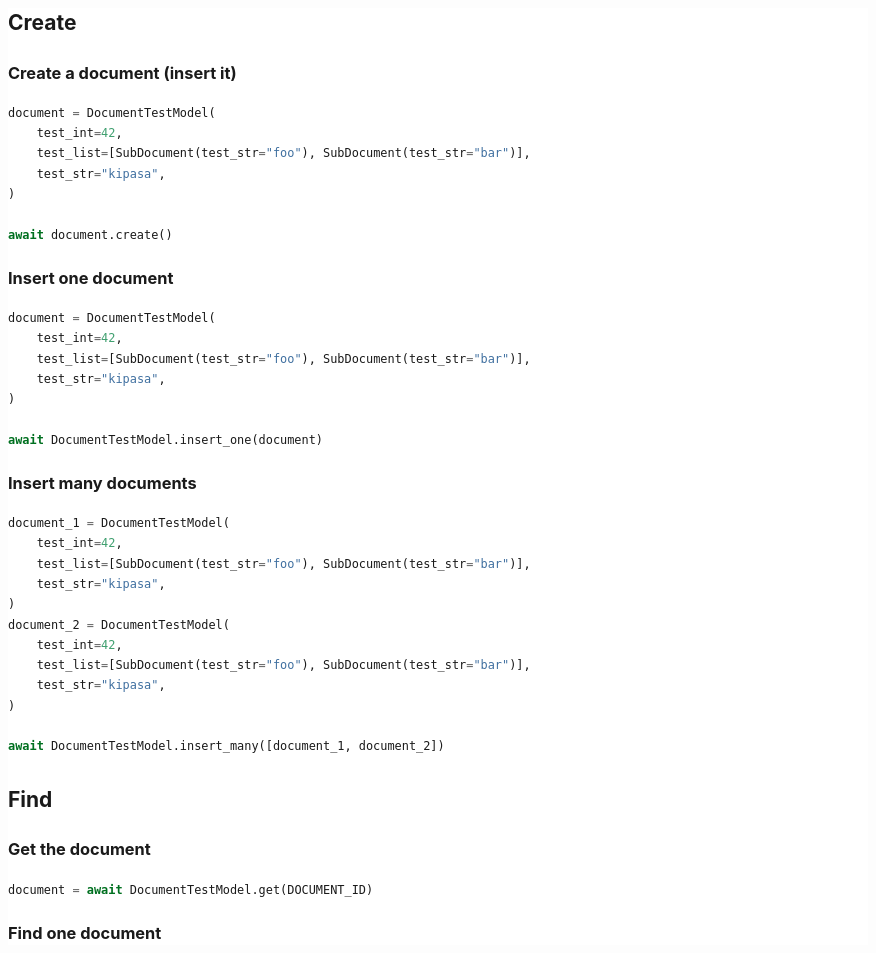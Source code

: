 ## Create

### Create a document (insert it)

```python
document = DocumentTestModel(
    test_int=42,
    test_list=[SubDocument(test_str="foo"), SubDocument(test_str="bar")],
    test_str="kipasa",
)

await document.create()
```

### Insert one document

```python
document = DocumentTestModel(
    test_int=42,
    test_list=[SubDocument(test_str="foo"), SubDocument(test_str="bar")],
    test_str="kipasa",
)

await DocumentTestModel.insert_one(document)
```

### Insert many documents

```python
document_1 = DocumentTestModel(
    test_int=42,
    test_list=[SubDocument(test_str="foo"), SubDocument(test_str="bar")],
    test_str="kipasa",
)
document_2 = DocumentTestModel(
    test_int=42,
    test_list=[SubDocument(test_str="foo"), SubDocument(test_str="bar")],
    test_str="kipasa",
)

await DocumentTestModel.insert_many([document_1, document_2])
```

## Find

### Get the document

```python
document = await DocumentTestModel.get(DOCUMENT_ID)
```

### Find one document
